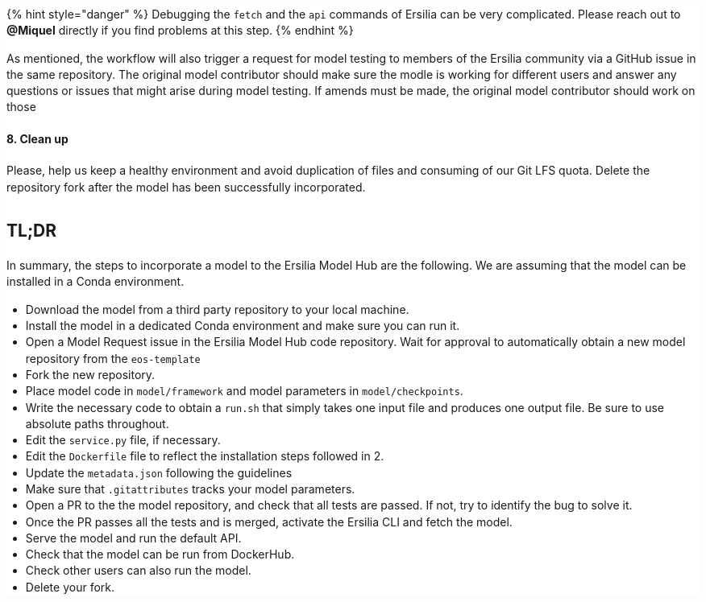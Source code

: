{% hint style="danger" %}
Debugging the `fetch` and the `api` commands of Ersilia can be very complicated. Please reach out to **@Miquel** directly if you find problems at this step.
{% endhint %}

As mentioned, the workflow will also trigger a request for model testing to members of the Ersilia community via a GitHub issue in the same repository. The original model contributor should make sure the modle is working for different users and answer any questions or issues that might arise during model testing. If amends must be made, the original model contributor should work on those

#### 8. Clean up

Please, help us keep a healthy environment and avoid duplication of files and consuming of our Git LFS quota. Delete the repository fork after the model has been successfully incorporated.

## TL;DR

In summary, the steps to incorporate a model to the Ersilia Model Hub are the following. We are assuming that the model can be installed in a Conda environment.

* Download the model from a third party repository to your local machine.
* Install the model in a dedicated Conda environment and make sure you can run it.
* Open a Model Request issue in the Ersilia Model Hub code repository. Wait for approval to automatically obtain a new model repository from the `eos-template`
* Fork the new repository.
* Place model code in `model/framework` and model parameters in `model/checkpoints`.
* Write the necessary code to obtain a `run.sh` that simply takes one input file and produces one output file. Be sure to use absolute paths throughout.
* Edit the `service.py` file, if necessary.
* Edit the `Dockerfile` file to reflect the installation steps followed in 2.
* Update the `metadata.json` following the guidelines
* Make sure that `.gitattributes` tracks your model parameters.
* Open a PR to the the model repository, and check that all tests are passed. If not, try to identify the bug to solve it.
* Once the PR passes all the tests and is merged, activate the Ersilia CLI and fetch the model.
* Serve the model and run the default API.
* Check that the model can be run from DockerHub.
* Check other users can also run the model.
* Delete your fork.
